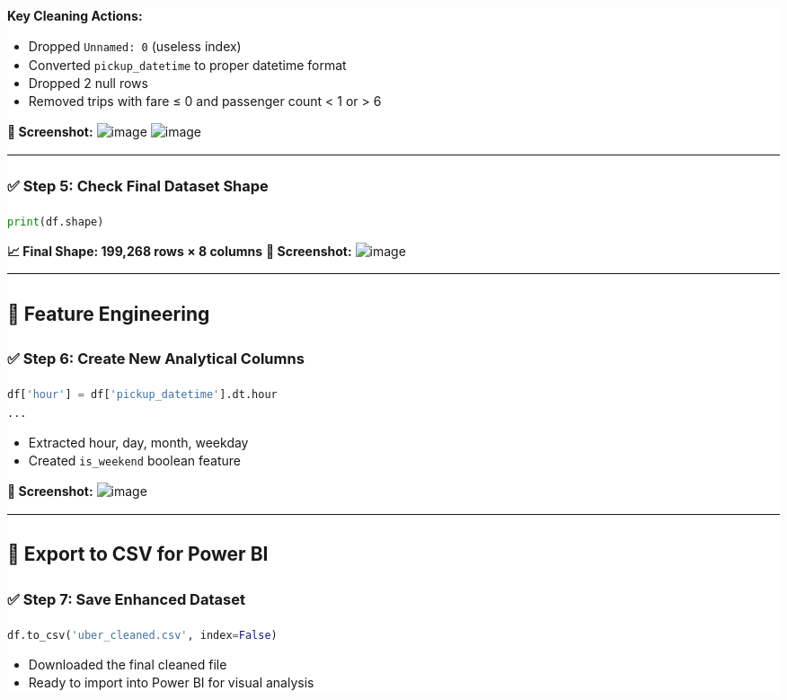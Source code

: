 **Key Cleaning Actions:**

* Dropped `Unnamed: 0` (useless index)
* Converted `pickup_datetime` to proper datetime format
* Dropped 2 null rows
* Removed trips with fare ≤ 0 and passenger count < 1 or > 6

**📸 Screenshot:**
<img width="1853" height="835" alt="image" src="https://github.com/user-attachments/assets/82b1b051-b6ac-4e50-8941-d3c4e1f9b4ac" />
<img width="1920" height="814" alt="image" src="https://github.com/user-attachments/assets/cece6a2f-f61e-4d99-a1ba-b883760d7664" />

---

### ✅ Step 5: Check Final Dataset Shape

```python
print(df.shape)
```

**📈 Final Shape: 199,268 rows × 8 columns**
**📸 Screenshot:**
<img width="1920" height="205" alt="image" src="https://github.com/user-attachments/assets/cfc4c1af-9b71-4b81-a992-8022f0394f01" />

---

## 🧠 Feature Engineering

### ✅ Step 6: Create New Analytical Columns

```python
df['hour'] = df['pickup_datetime'].dt.hour
...
```

* Extracted hour, day, month, weekday
* Created `is_weekend` boolean feature

**📸 Screenshot:**
<img width="1782" height="824" alt="image" src="https://github.com/user-attachments/assets/56cf675e-3324-486c-ba46-97fdf9989c4a" />


---

## 💾 Export to CSV for Power BI

### ✅ Step 7: Save Enhanced Dataset

```python
df.to_csv('uber_cleaned.csv', index=False)
```

* Downloaded the final cleaned file
* Ready to import into Power BI for visual analysis
